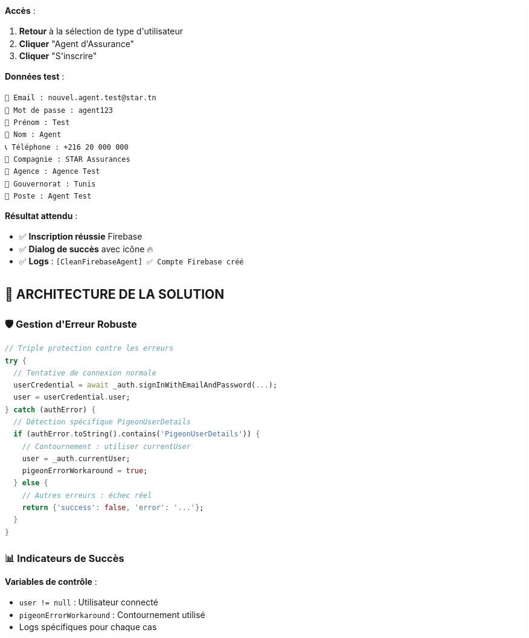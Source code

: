 **Accès** :
1. **Retour** à la sélection de type d'utilisateur
2. **Cliquer** "Agent d'Assurance"
3. **Cliquer** "S'inscrire"

**Données test** :
```
📧 Email : nouvel.agent.test@star.tn
🔑 Mot de passe : agent123
👤 Prénom : Test
👤 Nom : Agent
📞 Téléphone : +216 20 000 000
🏢 Compagnie : STAR Assurances
🏢 Agence : Agence Test
📍 Gouvernorat : Tunis
💼 Poste : Agent Test
```

**Résultat attendu** :
- ✅ **Inscription réussie** Firebase
- ✅ **Dialog de succès** avec icône 🔥
- ✅ **Logs** : `[CleanFirebaseAgent] ✅ Compte Firebase créé`

## 🔧 **ARCHITECTURE DE LA SOLUTION**

### **🛡️ Gestion d'Erreur Robuste**

```dart
// Triple protection contre les erreurs
try {
  // Tentative de connexion normale
  userCredential = await _auth.signInWithEmailAndPassword(...);
  user = userCredential.user;
} catch (authError) {
  // Détection spécifique PigeonUserDetails
  if (authError.toString().contains('PigeonUserDetails')) {
    // Contournement : utiliser currentUser
    user = _auth.currentUser;
    pigeonErrorWorkaround = true;
  } else {
    // Autres erreurs : échec réel
    return {'success': false, 'error': '...'};
  }
}
```

### **📊 Indicateurs de Succès**

**Variables de contrôle** :
- `user != null` : Utilisateur connecté
- `pigeonErrorWorkaround` : Contournement utilisé
- Logs spécifiques pour chaque cas
